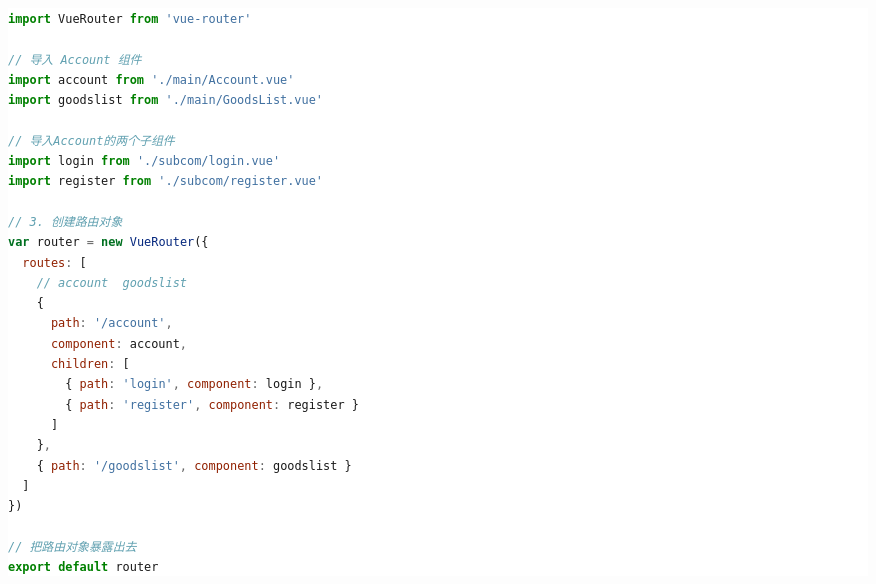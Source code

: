 ```js
import VueRouter from 'vue-router'

// 导入 Account 组件
import account from './main/Account.vue'
import goodslist from './main/GoodsList.vue'

// 导入Account的两个子组件
import login from './subcom/login.vue'
import register from './subcom/register.vue'

// 3. 创建路由对象
var router = new VueRouter({
  routes: [
    // account  goodslist
    {
      path: '/account',
      component: account,
      children: [
        { path: 'login', component: login },
        { path: 'register', component: register }
      ]
    },
    { path: '/goodslist', component: goodslist }
  ]
})

// 把路由对象暴露出去
export default router
   ```



 

   ```